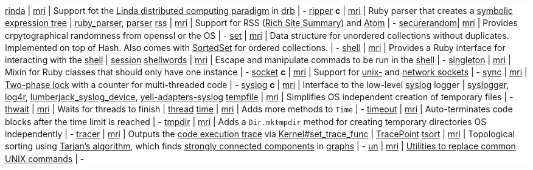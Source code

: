 [rinda](https://ruby-doc.org/stdlib/libdoc/rinda/rdoc/Rinda.html) | [mri](https://github.com/ruby/ruby/tree/trunk/lib/rinda.rb) | Support fot the [Linda distributed computing paradigm](https://en.wikipedia.org/wiki/Linda_%28coordination_language%29) in [drb]() | -
[ripper](https://ruby-doc.org/stdlib/libdoc/ripper/rdoc/Ripper.html) **c** | [mri](https://github.com/ruby/ruby/tree/trunk/ext/ripper) | Ruby parser that creates a [symbolic expression tree](https://en.wikipedia.org/wiki/S-expression) | [ruby_parser](https://github.com/seattlerb/ruby_parser), [parser](https://github.com/whitequark/parser)
[rss](https://ruby-doc.org/stdlib/libdoc/rss/rdoc/RSS.html) | [mri](https://github.com/ruby/ruby/tree/trunk/lib/rss.rb) | Support for RSS ([Rich Site Summary](https://en.wikipedia.org/wiki/RSS)) and [Atom](https://en.wikipedia.org/wiki/Atom_%28standard%29) | -
[securerandom](https://ruby-doc.org/stdlib/libdoc/securerandom/rdoc/SecureRandom.html)| [mri](https://github.com/ruby/ruby/tree/trunk/lib/securerandom.rb) | Provides crpytographical randomness from openssl or the OS | -
[set](https://ruby-doc.org/stdlib/libdoc/set/rdoc/Set.html) | [mri](https://github.com/ruby/ruby/tree/trunk/lib/set.rb) | Data structure for unordered collections without duplicates. Implemented on top of Hash. Also comes with [SortedSet](https://ruby-doc.org/stdlib/libdoc/set/rdoc/SortedSet.html) for ordered collections. | -
[shell](https://ruby-doc.org/stdlib/libdoc/shell/rdoc/Shell.html) | [mri](https://github.com/ruby/ruby/tree/trunk/lib/shell.rb) | Provides a Ruby interface for interacting with the [shell](https://en.wikipedia.org/wiki/Bourne_shell) | [session](https://github.com/ahoward/session)
[shellwords](https://ruby-doc.org/stdlib/libdoc/shellwords/rdoc/Shellwords.html) | [mri](https://github.com/ruby/ruby/tree/trunk/lib/shellwords.rb) | Escape and manipulate commads to be run in the [shell](https://en.wikipedia.org/wiki/Bourne_shell) | -
[singleton](https://ruby-doc.org/stdlib/libdoc/singleton/rdoc/Singleton.html) | [mri](https://github.com/ruby/ruby/tree/trunk/lib/singleton.rb) | Mixin for Ruby classes that should only have one instance | -
[socket](https://ruby-doc.org/stdlib/libdoc/socket/rdoc/Socket.html) **c** | [mri](https://github.com/ruby/ruby/tree/trunk/ext/socket) | Support for [unix-](https://en.wikipedia.org/wiki/Unix_domain_socket) and [network sockets](https://en.wikipedia.org/wiki/Network_socket) | -
[sync](https://ruby-doc.org/stdlib/libdoc/sync/rdoc/Sync_m.html) | [mri](https://github.com/ruby/ruby/tree/trunk/lib/sync.rb) | [Two-phase lock](https://en.wikipedia.org/wiki/Two-phase_locking) with a counter for multi-threaded code | -
[syslog](https://ruby-doc.org/stdlib/libdoc/syslog/rdoc/Syslog.html) **c** | [mri](https://github.com/ruby/ruby/tree/trunk/ext/syslog) | Interface to the low-level [syslog](https://en.wikipedia.org/wiki/Syslog) logger | [syslogger](https://github.com/crohr/syslogger), [log4r](https://github.com/colbygk/log4r), [lumberjack_syslog_device](https://github.com/bdurand/lumberjack_syslog_device), [yell-adapters-syslog](https://github.com/rudionrails/yell/wiki/additional-adapters-syslog)
[tempfile](https://ruby-doc.org/stdlib/libdoc/tempfile/rdoc/Tempfile.html) | [mri](https://github.com/ruby/ruby/tree/trunk/lib/tempfile.rb) | Simplifies OS independent creation of temporary files | -
[thwait](https://ruby-doc.org/stdlib/libdoc/thwait/rdoc/ThWait.html) | [mri](https://github.com/ruby/ruby/tree/trunk/lib/thwait.rb) | Waits for threads to finish | [thread](https://github.com/meh/ruby-thread)
[time](https://ruby-doc.org/stdlib/libdoc/time/rdoc/Time.html) | [mri](https://github.com/ruby/ruby/tree/trunk/lib/time.rb) | Adds more methods to `Time` | -
[timeout](https://ruby-doc.org/stdlib/libdoc/timeout/rdoc/Timeout.html) | [mri](https://github.com/ruby/ruby/tree/trunk/lib/timeout.rb) | Auto-terminates code blocks after the time limit is reached | -
[tmpdir](https://ruby-doc.org/stdlib/libdoc/tmpdir/rdoc/Dir.html#method-c-mktmpdir) | [mri](https://github.com/ruby/ruby/tree/trunk/lib/tmpdir.rb) | Adds a `Dir.mktmpdir` method for creating temporary directories OS independently | -
[tracer](https://ruby-doc.org/stdlib/libdoc/tracer/rdoc/Tracer.html) | [mri](https://github.com/ruby/ruby/tree/trunk/lib/tracer.rb) | Outputs the [code execution trace](https://en.wikipedia.org/wiki/Tracing_%28software%29) via [Kernel#set_trace_func](https://ruby-doc.org/core/Kernel.html#method-i-set_trace_func) | [TracePoint](https://ruby-doc.org/core/TracePoint.html)
[tsort](https://ruby-doc.org/stdlib/libdoc/tsort/rdoc/TSort.html) | [mri](https://github.com/ruby/ruby/tree/trunk/lib/tsort.rb) | Topological sorting using [Tarjan’s algorithm](https://en.wikipedia.org/wiki/Tarjan%27s_strongly_connected_components_algorithm), which finds [strongly connected components](https://en.wikipedia.org/wiki/Strongly_connected_component) in [graphs](https://en.wikipedia.org/wiki/Graph_%28abstract_data_type%29) | -
[un](https://ruby-doc.org/stdlib/libdoc/un/rdoc/index.html) | [mri](https://github.com/ruby/ruby/tree/trunk/lib/un.rb) | [Utilities to replace common UNIX commands](https://idiosyncratic-ruby.com/6-run-ruby-run.html) | -